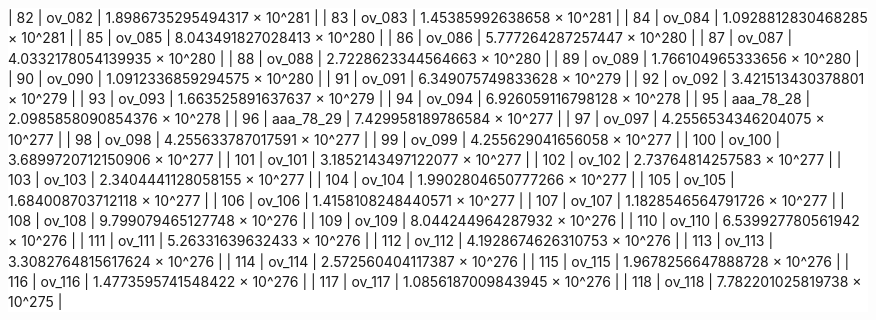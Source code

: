 | 82 | ov_082 | 1.8986735295494317 × 10^281 |
| 83 | ov_083 | 1.45385992638658 × 10^281 |
| 84 | ov_084 | 1.0928812830468285 × 10^281 |
| 85 | ov_085 | 8.043491827028413 × 10^280 |
| 86 | ov_086 | 5.777264287257447 × 10^280 |
| 87 | ov_087 | 4.0332178054139935 × 10^280 |
| 88 | ov_088 | 2.7228623344564663 × 10^280 |
| 89 | ov_089 | 1.766104965333656 × 10^280 |
| 90 | ov_090 | 1.0912336859294575 × 10^280 |
| 91 | ov_091 | 6.349075749833628 × 10^279 |
| 92 | ov_092 | 3.421513430378801 × 10^279 |
| 93 | ov_093 | 1.663525891637637 × 10^279 |
| 94 | ov_094 | 6.926059116798128 × 10^278 |
| 95 | aaa_78_28 | 2.0985858090854376 × 10^278 |
| 96 | aaa_78_29 | 7.429958189786584 × 10^277 |
| 97 | ov_097 | 4.2556534346204075 × 10^277 |
| 98 | ov_098 | 4.255633787017591 × 10^277 |
| 99 | ov_099 | 4.255629041656058 × 10^277 |
| 100 | ov_100 | 3.6899720712150906 × 10^277 |
| 101 | ov_101 | 3.1852143497122077 × 10^277 |
| 102 | ov_102 | 2.73764814257583 × 10^277 |
| 103 | ov_103 | 2.3404441128058155 × 10^277 |
| 104 | ov_104 | 1.9902804650777266 × 10^277 |
| 105 | ov_105 | 1.684008703712118 × 10^277 |
| 106 | ov_106 | 1.4158108248440571 × 10^277 |
| 107 | ov_107 | 1.1828546564791726 × 10^277 |
| 108 | ov_108 | 9.799079465127748 × 10^276 |
| 109 | ov_109 | 8.044244964287932 × 10^276 |
| 110 | ov_110 | 6.539927780561942 × 10^276 |
| 111 | ov_111 | 5.26331639632433 × 10^276 |
| 112 | ov_112 | 4.1928674626310753 × 10^276 |
| 113 | ov_113 | 3.3082764815617624 × 10^276 |
| 114 | ov_114 | 2.572560404117387 × 10^276 |
| 115 | ov_115 | 1.9678256647888728 × 10^276 |
| 116 | ov_116 | 1.4773595741548422 × 10^276 |
| 117 | ov_117 | 1.0856187009843945 × 10^276 |
| 118 | ov_118 | 7.782201025819738 × 10^275 |